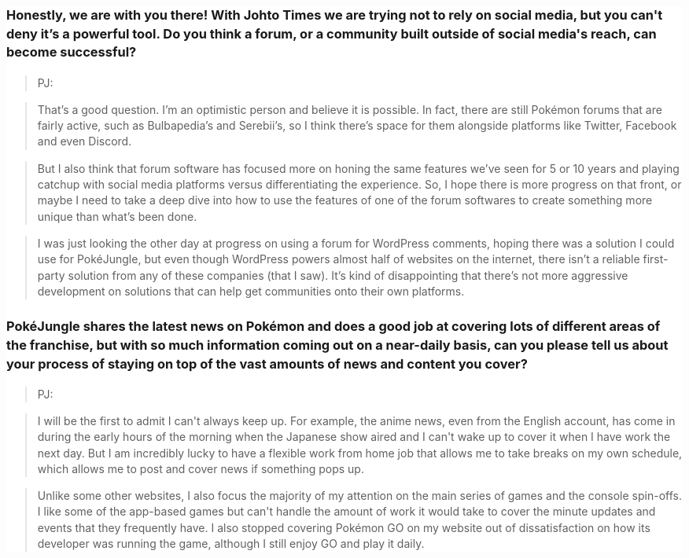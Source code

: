 

### Honestly, we are with you there! With Johto Times we are trying not to rely on social media, but you can't deny it’s a powerful tool. Do you think a forum, or a community built outside of social media's reach, can become successful?

> PJ:

> 

> That’s a good question. I’m an optimistic person and believe it is possible. In fact, there are still Pokémon forums that are fairly active, such as Bulbapedia’s and Serebii’s, so I think there’s space for them alongside platforms like Twitter, Facebook and even Discord.

> 

> But I also think that forum software has focused more on honing the same features we’ve seen for 5 or 10 years and playing catchup with social media platforms versus differentiating the experience. So, I hope there is more progress on that front, or maybe I need to take a deep dive into how to use the features of one of the forum softwares to create something more unique than what’s been done.

> 

> I was just looking the other day at progress on using a forum for WordPress comments, hoping there was a solution I could use for PokéJungle, but even though WordPress powers almost half of websites on the internet, there isn’t a reliable first-party solution from any of these companies (that I saw). It’s kind of disappointing that there’s not more aggressive development on solutions that can help get communities onto their own platforms.

### PokéJungle shares the latest news on Pokémon and does a good job at covering lots of different areas of the franchise, but with so much information coming out on a near-daily basis, can you please tell us about your process of staying on top of the vast amounts of news and content you cover?

> PJ:

> 

> I will be the first to admit I can't always keep up. For example, the anime news, even from the English account, has come in during the early hours of the morning when the Japanese show aired and I can't wake up to cover it when I have work the next day. But I am incredibly lucky to have a flexible work from home job that allows me to take breaks on my own schedule, which allows me to post and cover news if something pops up.

> 

> Unlike some other websites, I also focus the majority of my attention on the main series of games and the console spin-offs. I like some of the app-based games but can't handle the amount of work it would take to cover the minute updates and events that they frequently have. I also stopped covering Pokémon GO on my website out of dissatisfaction on how its developer was running the game, although I still enjoy GO and play it daily.


